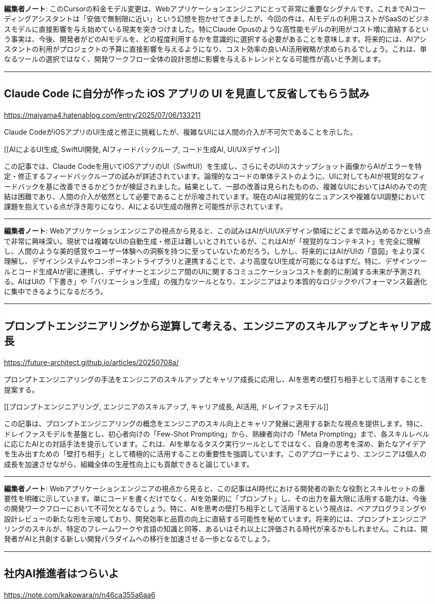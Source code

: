 
**編集者ノート**: このCursorの料金モデル変更は、Webアプリケーションエンジニアにとって非常に重要なシグナルです。これまでAIコーディングアシスタントは「安価で無制限に近い」という幻想を抱かせてきましたが、今回の件は、AIモデルの利用コストがSaaSのビジネスモデルに直接影響を与え始めている現実を突きつけました。特にClaude Opusのような高性能モデルの利用がコスト増に直結するという事実は、今後、開発者がどのAIモデルを、どの程度利用するかを意識的に選択する必要があることを意味します。将来的には、AIアシスタントの利用がプロジェクトの予算に直接影響を与えるようになり、コスト効率の良いAI活用戦略が求められるでしょう。これは、単なるツールの選択ではなく、開発ワークフロー全体の設計思想に影響を与えるトレンドとなる可能性が高いと予測します。

---


## Claude Code に自分が作った iOS アプリの UI を見直して反省してもらう試み

https://maiyama4.hatenablog.com/entry/2025/07/06/133211

Claude CodeがiOSアプリのUI生成と修正に挑戦したが、複雑なUIには人間の介入が不可欠であることを示した。

[[AIによるUI生成, SwiftUI開発, AIフィードバックループ, コード生成AI, UI/UXデザイン]]

この記事では、Claude Codeを用いてiOSアプリのUI（SwiftUI）を生成し、さらにそのUIのスナップショット画像からAIがエラーを特定・修正するフィードバックループの試みが詳述されています。論理的なコードの単体テストのように、UIに対してもAIが視覚的なフィードバックを基に改善できるかどうかが検証されました。結果として、一部の改善は見られたものの、複雑なUIにおいてはAIのみでの完結は困難であり、人間の介入が依然として必要であることが示唆されています。現在のAIは視覚的なニュアンスや複雑なUI調整において課題を抱えている点が浮き彫りになり、AIによるUI生成の限界と可能性が示されています。

---

**編集者ノート**: Webアプリケーションエンジニアの視点から見ると、この試みはAIがUI/UXデザイン領域にどこまで踏み込めるかという点で非常に興味深い。現状では複雑なUIの自動生成・修正は難しいとされているが、これはAIが「視覚的なコンテキスト」を完全に理解し、人間のような美的感覚やユーザー体験への洞察を持つに至っていないためだろう。しかし、将来的にはAIがUIの「意図」をより深く理解し、デザインシステムやコンポーネントライブラリと連携することで、より高度なUI生成が可能になるはずだ。特に、デザインツールとコード生成AIが密に連携し、デザイナーとエンジニア間のUIに関するコミュニケーションコストを劇的に削減する未来が予測される。AIはUIの「下書き」や「バリエーション生成」の強力なツールとなり、エンジニアはより本質的なロジックやパフォーマンス最適化に集中できるようになるだろう。

---


## プロンプトエンジニアリングから逆算して考える、エンジニアのスキルアップとキャリア成長

https://future-architect.github.io/articles/20250708a/

プロンプトエンジニアリングの手法をエンジニアのスキルアップとキャリア成長に応用し、AIを思考の壁打ち相手として活用することを提案する。

[[プロンプトエンジニアリング, エンジニアのスキルアップ, キャリア成長, AI活用, ドレイファスモデル]]

この記事は、プロンプトエンジニアリングの概念をエンジニアのスキル向上とキャリア発展に適用する新たな視点を提供します。特に、ドレイファスモデルを基盤とし、初心者向けの「Few-Shot Prompting」から、熟練者向けの「Meta Prompting」まで、各スキルレベルに応じたAIとの対話手法を提示しています。これは、AIを単なるタスク実行ツールとしてではなく、自身の思考を深め、新たなアイデアを生み出すための「壁打ち相手」として積極的に活用することの重要性を強調しています。このアプローチにより、エンジニアは個人の成長を加速させながら、組織全体の生産性向上にも貢献できると論じています。

---

**編集者ノート**: Webアプリケーションエンジニアの視点から見ると、この記事はAI時代における開発者の新たな役割とスキルセットの重要性を明確に示しています。単にコードを書くだけでなく、AIを効果的に「プロンプト」し、その出力を最大限に活用する能力は、今後の開発ワークフローにおいて不可欠となるでしょう。特に、AIを思考の壁打ち相手として活用するという視点は、ペアプログラミングや設計レビューの新たな形を示唆しており、開発効率と品質の向上に直結する可能性を秘めています。将来的には、プロンプトエンジニアリングのスキルが、特定のフレームワークや言語の知識と同等、あるいはそれ以上に評価される時代が来るかもしれません。これは、開発者がAIと共創する新しい開発パラダイムへの移行を加速させる一歩となるでしょう。

---


## 社内AI推進者はつらいよ

https://note.com/kakowara/n/n46ca355a6aa6
